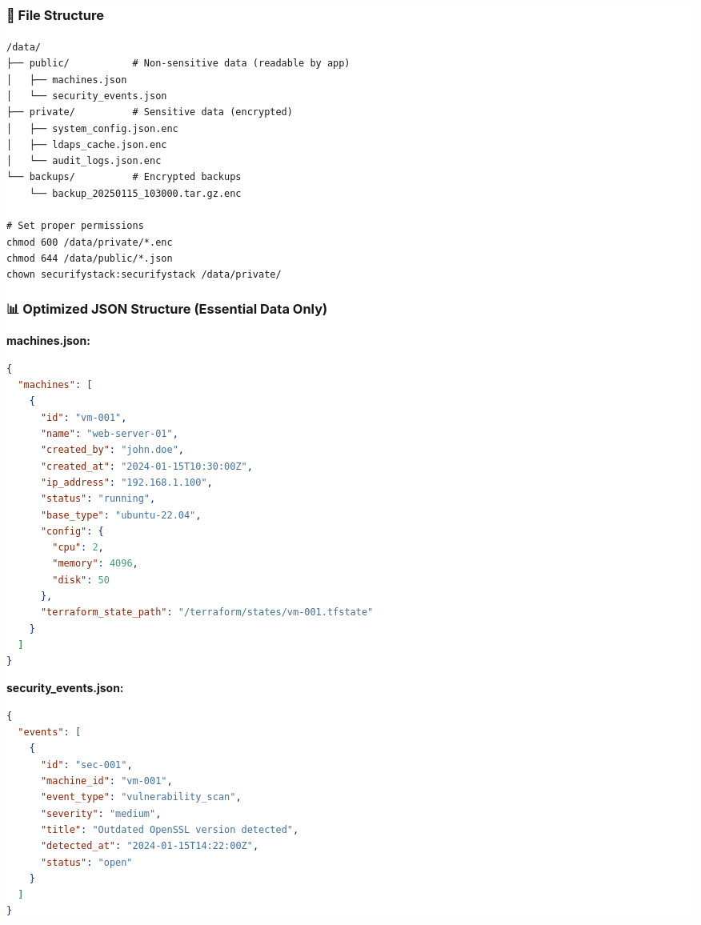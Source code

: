 ### **📁 File Structure**

```
/data/
├── public/           # Non-sensitive data (readable by app)
│   ├── machines.json
│   └── security_events.json
├── private/          # Sensitive data (encrypted)
│   ├── system_config.json.enc
│   ├── ldaps_cache.json.enc
│   └── audit_logs.json.enc
└── backups/          # Encrypted backups
    └── backup_20250115_103000.tar.gz.enc

# Set proper permissions
chmod 600 /data/private/*.enc
chmod 644 /data/public/*.json
chown securifystack:securifystack /data/private/
```

### **📊 Optimized JSON Structure (Essential Data Only)**

**machines.json:**
```json
{
  "machines": [
    {
      "id": "vm-001",
      "name": "web-server-01",
      "created_by": "john.doe",
      "created_at": "2024-01-15T10:30:00Z",
      "ip_address": "192.168.1.100",
      "status": "running",
      "base_type": "ubuntu-22.04",
      "config": {
        "cpu": 2,
        "memory": 4096,
        "disk": 50
      },
      "terraform_state_path": "/terraform/states/vm-001.tfstate"
    }
  ]
}
```

**security_events.json:**
```json
{
  "events": [
    {
      "id": "sec-001",
      "machine_id": "vm-001",
      "event_type": "vulnerability_scan",
      "severity": "medium",
      "title": "Outdated OpenSSL version detected",
      "detected_at": "2024-01-15T14:22:00Z",
      "status": "open"
    }
  ]
}
```

